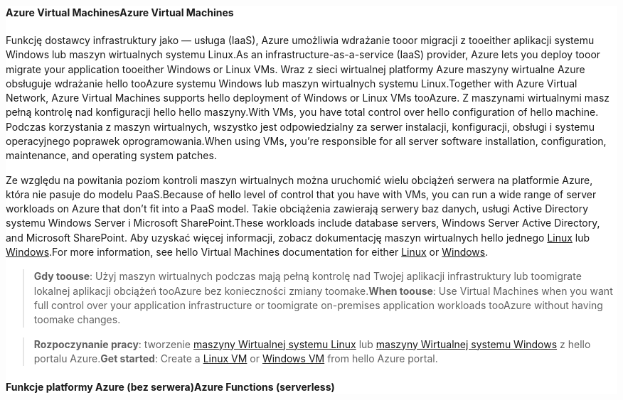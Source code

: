 #### <a name="azure-virtual-machines"></a><span data-ttu-id="9eaef-152">Azure Virtual Machines</span><span class="sxs-lookup"><span data-stu-id="9eaef-152">Azure Virtual Machines</span></span>

<span data-ttu-id="9eaef-153">Funkcję dostawcy infrastruktury jako — usługa (IaaS), Azure umożliwia wdrażanie tooor migracji z tooeither aplikacji systemu Windows lub maszyn wirtualnych systemu Linux.</span><span class="sxs-lookup"><span data-stu-id="9eaef-153">As an infrastructure-as-a-service (IaaS) provider, Azure lets you deploy tooor migrate your application tooeither Windows or Linux VMs.</span></span> <span data-ttu-id="9eaef-154">Wraz z sieci wirtualnej platformy Azure maszyny wirtualne Azure obsługuje wdrażanie hello tooAzure systemu Windows lub maszyn wirtualnych systemu Linux.</span><span class="sxs-lookup"><span data-stu-id="9eaef-154">Together with Azure Virtual Network, Azure Virtual Machines supports hello deployment of Windows or Linux VMs tooAzure.</span></span> <span data-ttu-id="9eaef-155">Z maszynami wirtualnymi masz pełną kontrolę nad konfiguracji hello hello maszyny.</span><span class="sxs-lookup"><span data-stu-id="9eaef-155">With VMs, you have total control over hello configuration of hello machine.</span></span> <span data-ttu-id="9eaef-156">Podczas korzystania z maszyn wirtualnych, wszystko jest odpowiedzialny za serwer instalacji, konfiguracji, obsługi i systemu operacyjnego poprawek oprogramowania.</span><span class="sxs-lookup"><span data-stu-id="9eaef-156">When using VMs, you’re responsible for all server software installation, configuration, maintenance, and operating system patches.</span></span>

<span data-ttu-id="9eaef-157">Ze względu na powitania poziom kontroli maszyn wirtualnych można uruchomić wielu obciążeń serwera na platformie Azure, która nie pasuje do modelu PaaS.</span><span class="sxs-lookup"><span data-stu-id="9eaef-157">Because of hello level of control that you have with VMs, you can run a wide range of server workloads on Azure that don’t fit into a PaaS model.</span></span> <span data-ttu-id="9eaef-158">Takie obciążenia zawierają serwery baz danych, usługi Active Directory systemu Windows Server i Microsoft SharePoint.</span><span class="sxs-lookup"><span data-stu-id="9eaef-158">These workloads include database servers, Windows Server Active Directory, and Microsoft SharePoint.</span></span> <span data-ttu-id="9eaef-159">Aby uzyskać więcej informacji, zobacz dokumentację maszyn wirtualnych hello jednego [Linux](/azure/virtual-machines/linux/) lub [Windows](/azure/virtual-machines/windows/).</span><span class="sxs-lookup"><span data-stu-id="9eaef-159">For more information, see hello Virtual Machines documentation for either [Linux](/azure/virtual-machines/linux/) or [Windows](/azure/virtual-machines/windows/).</span></span>

><span data-ttu-id="9eaef-160">**Gdy toouse**: Użyj maszyn wirtualnych podczas mają pełną kontrolę nad Twojej aplikacji infrastruktury lub toomigrate lokalnej aplikacji obciążeń tooAzure bez konieczności zmiany toomake.</span><span class="sxs-lookup"><span data-stu-id="9eaef-160">**When toouse**: Use Virtual Machines when you want full control over your application infrastructure or toomigrate on-premises application workloads tooAzure without having toomake changes.</span></span>

><span data-ttu-id="9eaef-161">**Rozpoczynanie pracy**: tworzenie [maszyny Wirtualnej systemu Linux](../../virtual-machines/virtual-machines-linux-quick-create-portal.md) lub [maszyny Wirtualnej systemu Windows](../../virtual-machines/virtual-machines-windows-hero-tutorial.md) z hello portalu Azure.</span><span class="sxs-lookup"><span data-stu-id="9eaef-161">**Get started**: Create a [Linux VM](../../virtual-machines/virtual-machines-linux-quick-create-portal.md) or [Windows VM](../../virtual-machines/virtual-machines-windows-hero-tutorial.md) from hello Azure portal.</span></span>

#### <a name="azure-functions-serverless"></a><span data-ttu-id="9eaef-162">Funkcje platformy Azure (bez serwera)</span><span class="sxs-lookup"><span data-stu-id="9eaef-162">Azure Functions (serverless)</span></span>
